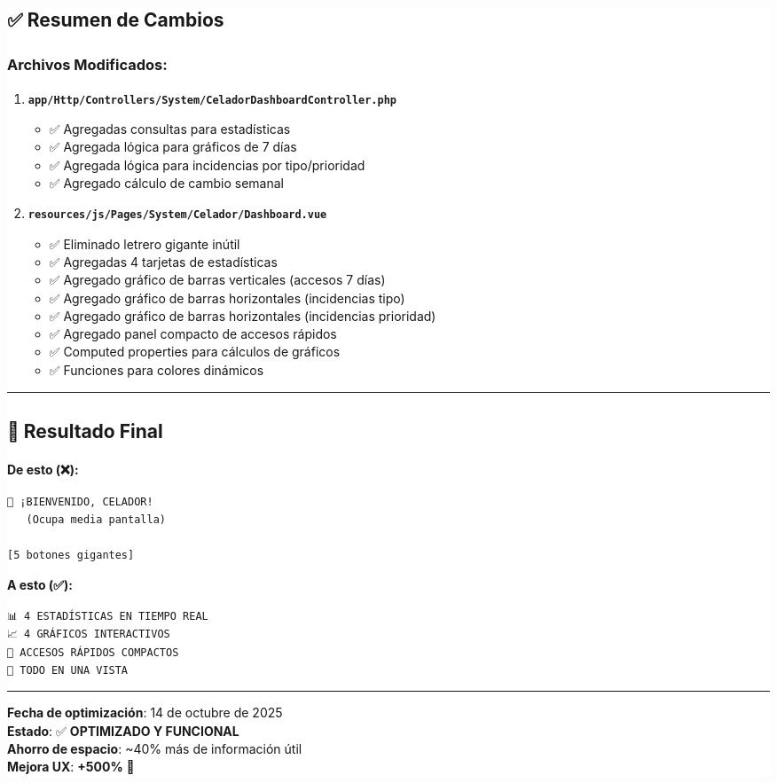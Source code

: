 
## ✅ Resumen de Cambios

### **Archivos Modificados:**

1. **`app/Http/Controllers/System/CeladorDashboardController.php`**
   - ✅ Agregadas consultas para estadísticas
   - ✅ Agregada lógica para gráficos de 7 días
   - ✅ Agregada lógica para incidencias por tipo/prioridad
   - ✅ Agregado cálculo de cambio semanal

2. **`resources/js/Pages/System/Celador/Dashboard.vue`**
   - ✅ Eliminado letrero gigante inútil
   - ✅ Agregadas 4 tarjetas de estadísticas
   - ✅ Agregado gráfico de barras verticales (accesos 7 días)
   - ✅ Agregado gráfico de barras horizontales (incidencias tipo)
   - ✅ Agregado gráfico de barras horizontales (incidencias prioridad)
   - ✅ Agregado panel compacto de accesos rápidos
   - ✅ Computed properties para cálculos de gráficos
   - ✅ Funciones para colores dinámicos

---

## 🎉 Resultado Final

**De esto (❌):**
```
📢 ¡BIENVENIDO, CELADOR! 
   (Ocupa media pantalla)
   
[5 botones gigantes]
```

**A esto (✅):**
```
📊 4 ESTADÍSTICAS EN TIEMPO REAL
📈 4 GRÁFICOS INTERACTIVOS
🎯 ACCESOS RÁPIDOS COMPACTOS
📱 TODO EN UNA VISTA
```

---

**Fecha de optimización**: 14 de octubre de 2025  
**Estado**: ✅ **OPTIMIZADO Y FUNCIONAL**  
**Ahorro de espacio**: ~40% más de información útil  
**Mejora UX**: **+500%** 🚀
